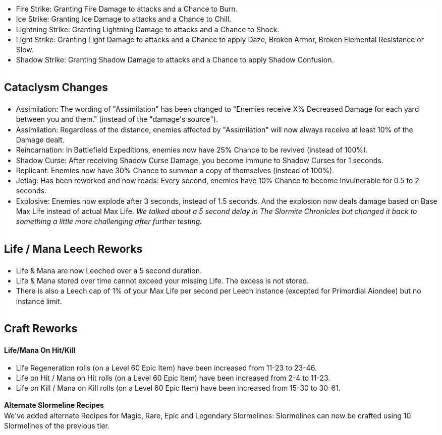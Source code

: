 * Fire Strike: Granting Fire Damage to attacks and a Chance to Burn.
* Ice Strike: Granting Ice Damage to attacks and a Chance to Chill.
* Lightning Strike: Granting Lightning Damage to attacks and a Chance to Shock.
* Light Strike: Granting Light Damage to attacks and a Chance to apply Daze, Broken Armor, Broken Elemental Resistance or Slow.
* Shadow Strike: Granting Shadow Damage to attacks and a Chance to apply Shadow Confusion.

  
  

Cataclysm Changes
-----------------

  

* Assimilation: The wording of "Assimilation" has been changed to "Enemies receive X% Decreased Damage for each yard between you and them." (instead of the "damage's source").
* Assimilation: Regardless of the distance, enemies affected by "Assimilation" will now always receive at least 10% of the Damage dealt.
* Reincarnation: In Battlefield Expeditions, enemies now have 25% Chance to be revived (instead of 100%).
* Shadow Curse: After receiving Shadow Curse Damage, you become immune to Shadow Curses for 1 seconds.
* Replicant: Enemies now have 30% Chance to summon a copy of themselves (instead of 100%).
* Jetlag: Has been reworked and now reads: Every second, enemies have 10% Chance to become Invulnerable for 0.5 to 2 seconds.
* Explosive: Enemies now explode after 3 seconds, instead of 1.5 seconds. And the explosion now deals damage based on Base Max Life instead of actual Max Life.
*We talked about a 5 second delay in The Slormite Chronicles but changed it back to something a little more challenging after further testing.*
  
  

Life / Mana Leech Reworks
-------------------------

  

* Life & Mana are now Leeched over a 5 second duration.
* Life & Mana stored over time cannot exceed your missing Life. The excess is not stored.
* There is also a Leech cap of 1% of your Max Life per second per Leech instance (excepted for Primordial Aiondee) but no instance limit.

  
  

Craft Reworks
-------------

  
**Life/Mana On Hit/Kill**  

* Life Regeneration rolls (on a Level 60 Epic Item) have been increased from 11-23 to 23-46.
* Life on Hit / Mana on Hit rolls (on a Level 60 Epic Item) have been increased from 2-4 to 11-23.
* Life on Kill / Mana on Kill rolls (on a Level 60 Epic Item) have been increased from 15-30 to 30-61.

  
  
**Alternate Slormeline Recipes**  
We've added alternate Recipes for Magic, Rare, Epic and Legendary Slormelines: Slormelines can now be crafted using 10 Slormelines of the previous tier.  
  